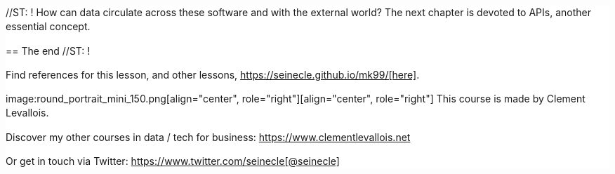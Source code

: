 //ST: !
How can data circulate across these software and with the external world? The next chapter is devoted to APIs, another essential concept.

== The end
//ST: !

Find references for this lesson, and other lessons, https://seinecle.github.io/mk99/[here].

image:round_portrait_mini_150.png[align="center", role="right"][align="center", role="right"]
This course is made by Clement Levallois.

Discover my other courses in data / tech for business: https://www.clementlevallois.net

Or get in touch via Twitter: https://www.twitter.com/seinecle[@seinecle]
